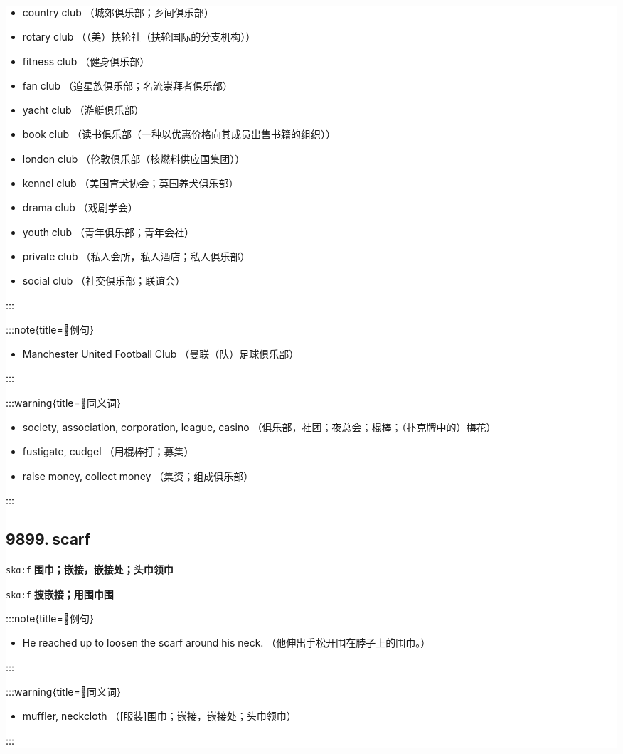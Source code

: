 - country club （城郊俱乐部；乡间俱乐部）

- rotary club （（美）扶轮社（扶轮国际的分支机构））

- fitness club （健身俱乐部）

- fan club （追星族俱乐部；名流崇拜者俱乐部）

- yacht club （游艇俱乐部）

- book club （读书俱乐部（一种以优惠价格向其成员出售书籍的组织））

- london club （伦敦俱乐部（核燃料供应国集团））

- kennel club （美国育犬协会；英国养犬俱乐部）

- drama club （戏剧学会）

- youth club （青年俱乐部；青年会社）

- private club （私人会所，私人酒店；私人俱乐部）

- social club （社交俱乐部；联谊会）

:::

:::note{title=🎤例句}

- Manchester United Football Club （曼联（队）足球俱乐部）

:::

:::warning{title=🤔同义词}

- society, association, corporation, league, casino （俱乐部，社团；夜总会；棍棒；（扑克牌中的）梅花）

- fustigate, cudgel （用棍棒打；募集）

- raise money, collect money （集资；组成俱乐部）

:::


## 9899. scarf

`skɑ:f`  **围巾；嵌接，嵌接处；头巾领巾**

`skɑ:f`  **披嵌接；用围巾围**

:::note{title=🎤例句}

- He reached up to loosen the scarf around his neck. （他伸出手松开围在脖子上的围巾。）

:::

:::warning{title=🤔同义词}

- muffler, neckcloth （[服装]围巾；嵌接，嵌接处；头巾领巾）

:::


